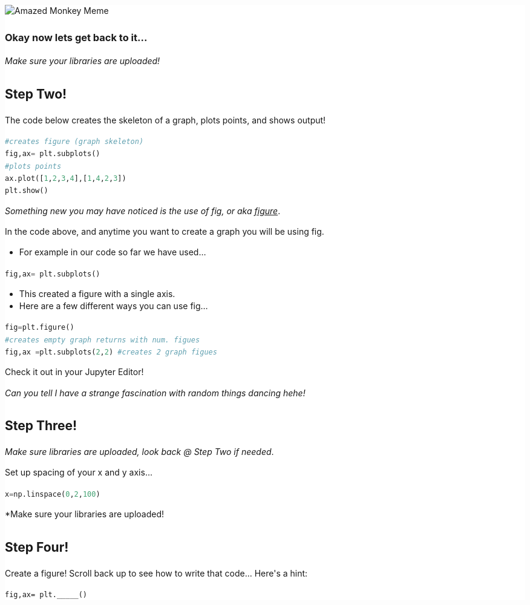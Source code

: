 ![Amazed Monkey Meme](https://impeccabletablemanners.files.wordpress.com/2016/05/monkey-puppet-omg-shock-gif.gif)

### Okay now lets get back to it...

*Make sure your libraries are uploaded!*

## Step Two!

The code below creates the skeleton of a graph, plots points, and shows output!
```python
#creates figure (graph skeleton)
fig,ax= plt.subplots()
#plots points
ax.plot([1,2,3,4],[1,4,2,3])
plt.show()
```

     
*Something new you may have noticed is the use of fig, or aka [figure](https://matplotlib.org/api/_as_gen/matplotlib.pyplot.figure.html)*.

In the code above, and anytime you want to create a graph you will be using fig.

-   For example in our code so far we have used…
```python
fig,ax= plt.subplots()
```
     
- This created a figure with a single axis.
- Here are a few different ways you can use fig…
```python
fig=plt.figure() 
#creates empty graph returns with num. figues
fig,ax =plt.subplots(2,2) #creates 2 graph figues
```
Check it out in your Jupyter Editor!

*Can you tell I have a strange fascination with random things dancing hehe!*

## Step Three!

*Make sure libraries are uploaded, look back @ Step Two if needed*.

Set up spacing of your x and y axis...
 ```python
 x=np.linspace(0,2,100)
 ```

\*Make sure your libraries are uploaded!

## Step Four!

Create a figure! Scroll back up to see how to write that code...
Here's a hint:

`fig,ax= plt._____()`
